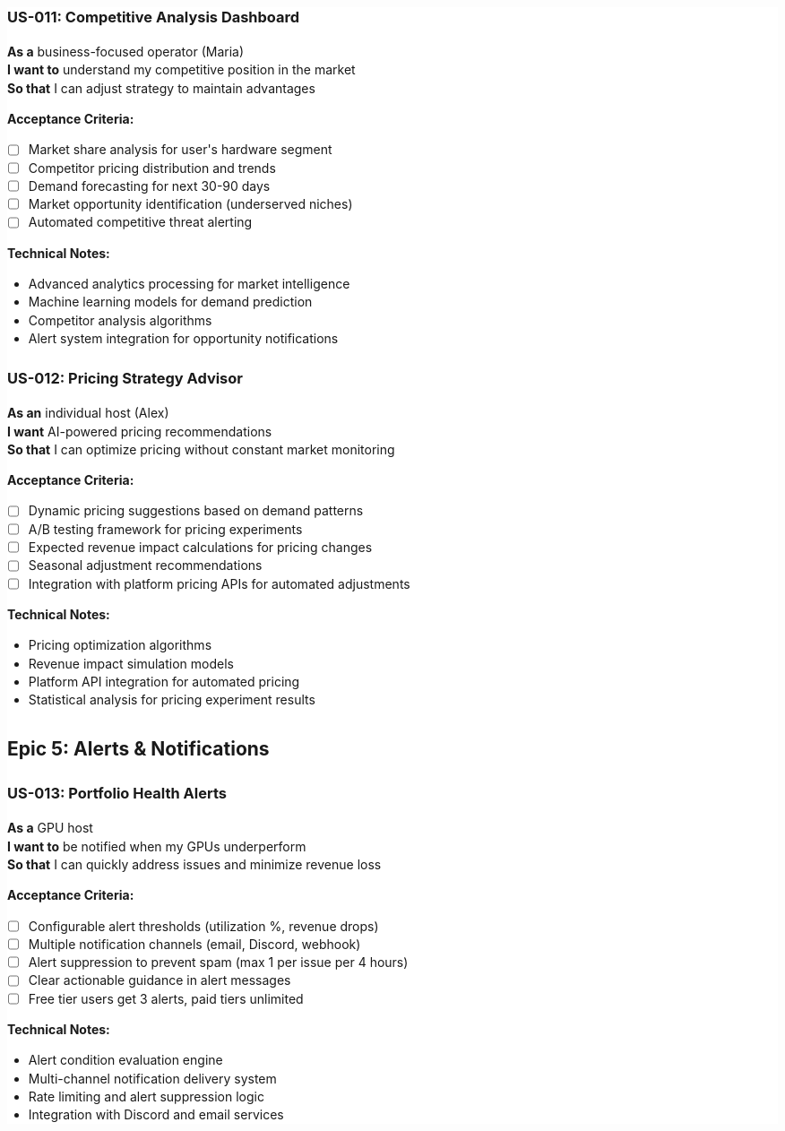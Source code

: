 ### US-011: Competitive Analysis Dashboard
**As a** business-focused operator (Maria)  
**I want to** understand my competitive position in the market  
**So that** I can adjust strategy to maintain advantages

**Acceptance Criteria:**
- [ ] Market share analysis for user's hardware segment
- [ ] Competitor pricing distribution and trends
- [ ] Demand forecasting for next 30-90 days
- [ ] Market opportunity identification (underserved niches)
- [ ] Automated competitive threat alerting

**Technical Notes:**
- Advanced analytics processing for market intelligence
- Machine learning models for demand prediction
- Competitor analysis algorithms
- Alert system integration for opportunity notifications

### US-012: Pricing Strategy Advisor
**As an** individual host (Alex)  
**I want** AI-powered pricing recommendations  
**So that** I can optimize pricing without constant market monitoring

**Acceptance Criteria:**
- [ ] Dynamic pricing suggestions based on demand patterns
- [ ] A/B testing framework for pricing experiments
- [ ] Expected revenue impact calculations for pricing changes
- [ ] Seasonal adjustment recommendations
- [ ] Integration with platform pricing APIs for automated adjustments

**Technical Notes:**
- Pricing optimization algorithms
- Revenue impact simulation models
- Platform API integration for automated pricing
- Statistical analysis for pricing experiment results

## Epic 5: Alerts & Notifications

### US-013: Portfolio Health Alerts
**As a** GPU host  
**I want to** be notified when my GPUs underperform  
**So that** I can quickly address issues and minimize revenue loss

**Acceptance Criteria:**
- [ ] Configurable alert thresholds (utilization %, revenue drops)
- [ ] Multiple notification channels (email, Discord, webhook)
- [ ] Alert suppression to prevent spam (max 1 per issue per 4 hours)
- [ ] Clear actionable guidance in alert messages
- [ ] Free tier users get 3 alerts, paid tiers unlimited

**Technical Notes:**
- Alert condition evaluation engine
- Multi-channel notification delivery system
- Rate limiting and alert suppression logic
- Integration with Discord and email services
